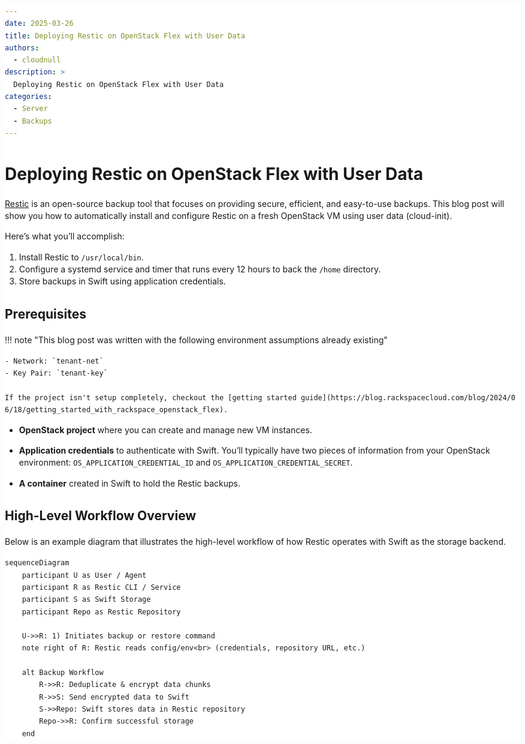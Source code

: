 ```yaml
---
date: 2025-03-26
title: Deploying Restic on OpenStack Flex with User Data
authors:
  - cloudnull
description: >
  Deploying Restic on OpenStack Flex with User Data
categories:
  - Server
  - Backups
---
```


# Deploying Restic on OpenStack Flex with User Data

[Restic](https://restic.net/) is an open-source backup tool that focuses on providing secure, efficient, and easy-to-use backups. This blog post will show you how to automatically install and configure Restic on a fresh OpenStack VM using user data (cloud-init).

Here’s what you’ll accomplish:

1. Install Restic to `/usr/local/bin`.
2. Configure a systemd service and timer that runs every 12 hours to back the `/home` directory.
3. Store backups in Swift using application credentials.



## Prerequisites

!!! note "This blog post was written with the following environment assumptions already existing"

    - Network: `tenant-net`
    - Key Pair: `tenant-key`

    If the project isn't setup completely, checkout the [getting started guide](https://blog.rackspacecloud.com/blog/2024/06/18/getting_started_with_rackspace_openstack_flex).

- **OpenStack project** where you can create and manage new VM instances.

- **Application credentials** to authenticate with Swift. You’ll typically have two pieces of information from your OpenStack environment: `OS_APPLICATION_CREDENTIAL_ID` and `OS_APPLICATION_CREDENTIAL_SECRET`.

- **A container** created in Swift to hold the Restic backups.

## High-Level Workflow Overview

Below is an example diagram that illustrates the high-level workflow of how Restic operates with Swift as the storage backend.

``` mermaid
sequenceDiagram
    participant U as User / Agent
    participant R as Restic CLI / Service
    participant S as Swift Storage
    participant Repo as Restic Repository

    U->>R: 1) Initiates backup or restore command
    note right of R: Restic reads config/env<br> (credentials, repository URL, etc.)

    alt Backup Workflow
        R->>R: Deduplicate & encrypt data chunks
        R->>S: Send encrypted data to Swift
        S->>Repo: Swift stores data in Restic repository
        Repo->>R: Confirm successful storage
    end
```